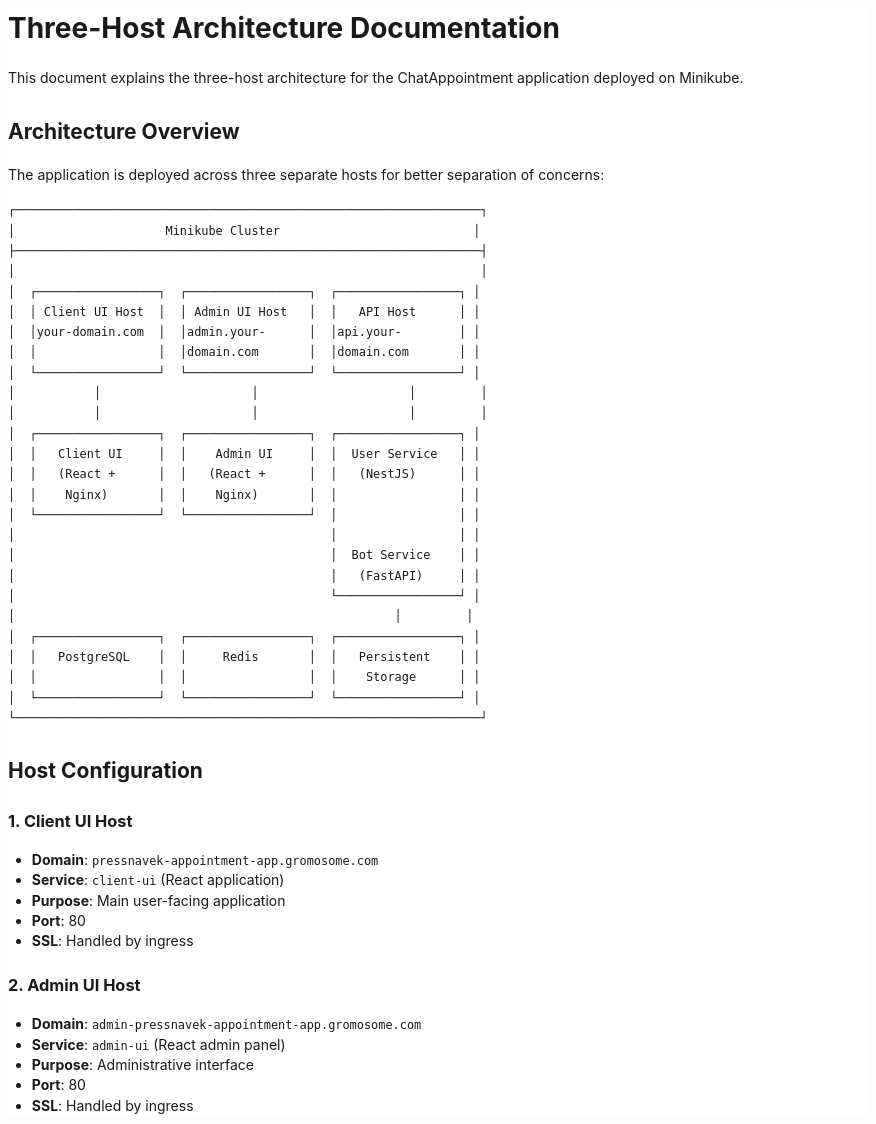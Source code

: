 # Three-Host Architecture Documentation

This document explains the three-host architecture for the ChatAppointment application deployed on Minikube.

## Architecture Overview

The application is deployed across three separate hosts for better separation of concerns:

```
┌─────────────────────────────────────────────────────────────────┐
│                     Minikube Cluster                           │
├─────────────────────────────────────────────────────────────────┤
│                                                                 │
│  ┌─────────────────┐  ┌─────────────────┐  ┌─────────────────┐ │
│  │ Client UI Host  │  │ Admin UI Host   │  │   API Host      │ │
│  │your-domain.com  │  │admin.your-      │  │api.your-        │ │
│  │                 │  │domain.com       │  │domain.com       │ │
│  └─────────────────┘  └─────────────────┘  └─────────────────┘ │
│           │                     │                     │         │
│           │                     │                     │         │
│  ┌─────────────────┐  ┌─────────────────┐  ┌─────────────────┐ │
│  │   Client UI     │  │    Admin UI     │  │  User Service   │ │
│  │   (React +      │  │   (React +      │  │   (NestJS)      │ │
│  │    Nginx)       │  │    Nginx)       │  │                 │ │
│  └─────────────────┘  └─────────────────┘  │                 │ │
│                                            │                 │ │
│                                            │  Bot Service    │ │
│                                            │   (FastAPI)     │ │
│                                            └─────────────────┘ │
│                                                     │         │
│  ┌─────────────────┐  ┌─────────────────┐  ┌─────────────────┐ │
│  │   PostgreSQL    │  │     Redis       │  │   Persistent    │ │
│  │                 │  │                 │  │    Storage      │ │
│  └─────────────────┘  └─────────────────┘  └─────────────────┘ │
└─────────────────────────────────────────────────────────────────┘
```

## Host Configuration

### 1. Client UI Host
- **Domain**: `pressnavek-appointment-app.gromosome.com`
- **Service**: `client-ui` (React application)
- **Purpose**: Main user-facing application
- **Port**: 80
- **SSL**: Handled by ingress

### 2. Admin UI Host  
- **Domain**: `admin-pressnavek-appointment-app.gromosome.com`
- **Service**: `admin-ui` (React admin panel)
- **Purpose**: Administrative interface
- **Port**: 80
- **SSL**: Handled by ingress
